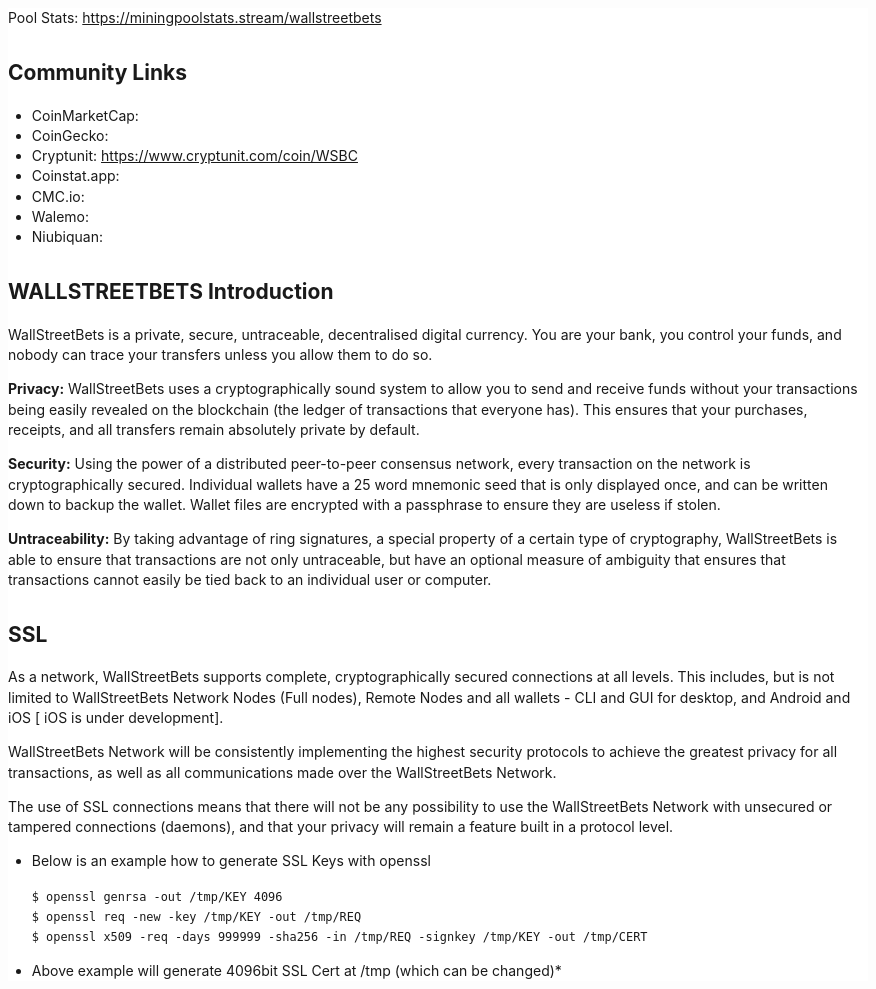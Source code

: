   Pool Stats:     https://miningpoolstats.stream/wallstreetbets

## Community Links

- CoinMarketCap:
- CoinGecko:
- Cryptunit: https://www.cryptunit.com/coin/WSBC
- Coinstat.app:
- CMC.io:
- Walemo:
- Niubiquan:

## WALLSTREETBETS Introduction

WallStreetBets is a private, secure, untraceable, decentralised digital currency. You are your bank, you control your funds, and nobody can trace your transfers unless you allow them to do so.

**Privacy:** WallStreetBets uses a cryptographically sound system to allow you to send and receive funds without your transactions being easily revealed on the blockchain (the ledger of transactions that everyone has). This ensures that your purchases, receipts, and all transfers remain absolutely private by default.

**Security:** Using the power of a distributed peer-to-peer consensus network, every transaction on the network is cryptographically secured. Individual wallets have a 25 word mnemonic seed that is only displayed once, and can be written down to backup the wallet. Wallet files are encrypted with a passphrase to ensure they are useless if stolen.

**Untraceability:** By taking advantage of ring signatures, a special property of a certain type of cryptography, WallStreetBets is able to ensure that transactions are not only untraceable, but have an optional measure of ambiguity that ensures that transactions cannot easily be tied back to an individual user or computer.

## SSL

As a network, WallStreetBets supports complete, cryptographically secured connections at all levels. This includes, but is not limited to WallStreetBets Network Nodes (Full nodes), Remote Nodes and all wallets - CLI and GUI for desktop, and Android and iOS [ iOS is under development].    

WallStreetBets Network will be consistently implementing the highest security protocols to achieve the greatest privacy for all transactions, as well as all communications made over the WallStreetBets Network.

The use of SSL connections means that there will not be any possibility to use the WallStreetBets Network with unsecured or tampered connections (daemons), and that your privacy will remain a feature built in a protocol level.

 * Below is an example how to generate SSL Keys with openssl

    `$ openssl genrsa -out /tmp/KEY 4096`    
    `$ openssl req -new -key /tmp/KEY -out /tmp/REQ`    
    `$ openssl x509 -req -days 999999 -sha256 -in /tmp/REQ -signkey /tmp/KEY -out /tmp/CERT`    

 * Above example will generate 4096bit SSL Cert at /tmp (which can be changed)*

